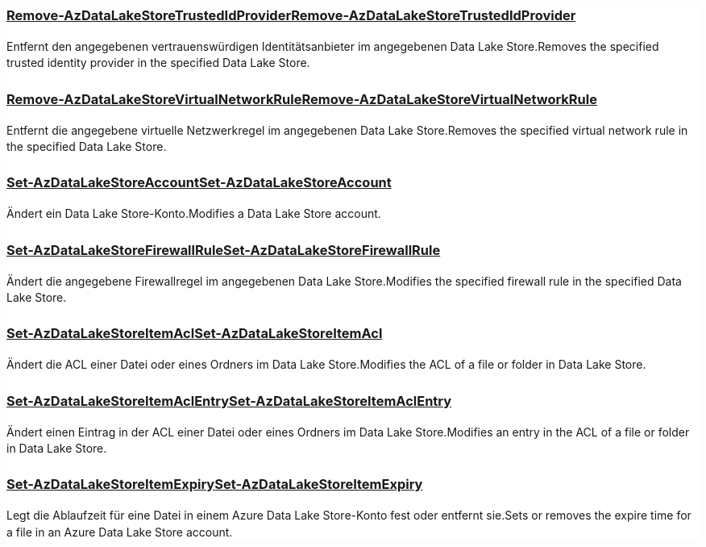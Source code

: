 ### [<span data-ttu-id="354b5-166">Remove-AzDataLakeStoreTrustedIdProvider</span><span class="sxs-lookup"><span data-stu-id="354b5-166">Remove-AzDataLakeStoreTrustedIdProvider</span></span>](Remove-AzDataLakeStoreTrustedIdProvider.md)
<span data-ttu-id="354b5-167">Entfernt den angegebenen vertrauenswürdigen Identitätsanbieter im angegebenen Data Lake Store.</span><span class="sxs-lookup"><span data-stu-id="354b5-167">Removes the specified trusted identity provider in the specified Data Lake Store.</span></span>

### [<span data-ttu-id="354b5-168">Remove-AzDataLakeStoreVirtualNetworkRule</span><span class="sxs-lookup"><span data-stu-id="354b5-168">Remove-AzDataLakeStoreVirtualNetworkRule</span></span>](Remove-AzDataLakeStoreVirtualNetworkRule.md)
<span data-ttu-id="354b5-169">Entfernt die angegebene virtuelle Netzwerkregel im angegebenen Data Lake Store.</span><span class="sxs-lookup"><span data-stu-id="354b5-169">Removes the specified virtual network rule in the specified Data Lake Store.</span></span>

### [<span data-ttu-id="354b5-170">Set-AzDataLakeStoreAccount</span><span class="sxs-lookup"><span data-stu-id="354b5-170">Set-AzDataLakeStoreAccount</span></span>](Set-AzDataLakeStoreAccount.md)
<span data-ttu-id="354b5-171">Ändert ein Data Lake Store-Konto.</span><span class="sxs-lookup"><span data-stu-id="354b5-171">Modifies a Data Lake Store account.</span></span>

### [<span data-ttu-id="354b5-172">Set-AzDataLakeStoreFirewallRule</span><span class="sxs-lookup"><span data-stu-id="354b5-172">Set-AzDataLakeStoreFirewallRule</span></span>](Set-AzDataLakeStoreFirewallRule.md)
<span data-ttu-id="354b5-173">Ändert die angegebene Firewallregel im angegebenen Data Lake Store.</span><span class="sxs-lookup"><span data-stu-id="354b5-173">Modifies the specified firewall rule in the specified Data Lake Store.</span></span>

### [<span data-ttu-id="354b5-174">Set-AzDataLakeStoreItemAcl</span><span class="sxs-lookup"><span data-stu-id="354b5-174">Set-AzDataLakeStoreItemAcl</span></span>](Set-AzDataLakeStoreItemAcl.md)
<span data-ttu-id="354b5-175">Ändert die ACL einer Datei oder eines Ordners im Data Lake Store.</span><span class="sxs-lookup"><span data-stu-id="354b5-175">Modifies the ACL of a file or folder in Data Lake Store.</span></span>

### [<span data-ttu-id="354b5-176">Set-AzDataLakeStoreItemAclEntry</span><span class="sxs-lookup"><span data-stu-id="354b5-176">Set-AzDataLakeStoreItemAclEntry</span></span>](Set-AzDataLakeStoreItemAclEntry.md)
<span data-ttu-id="354b5-177">Ändert einen Eintrag in der ACL einer Datei oder eines Ordners im Data Lake Store.</span><span class="sxs-lookup"><span data-stu-id="354b5-177">Modifies an entry in the ACL of a file or folder in Data Lake Store.</span></span>

### [<span data-ttu-id="354b5-178">Set-AzDataLakeStoreItemExpiry</span><span class="sxs-lookup"><span data-stu-id="354b5-178">Set-AzDataLakeStoreItemExpiry</span></span>](Set-AzDataLakeStoreItemExpiry.md)
<span data-ttu-id="354b5-179">Legt die Ablaufzeit für eine Datei in einem Azure Data Lake Store-Konto fest oder entfernt sie.</span><span class="sxs-lookup"><span data-stu-id="354b5-179">Sets or removes the expire time for a file in an Azure Data Lake Store account.</span></span>
